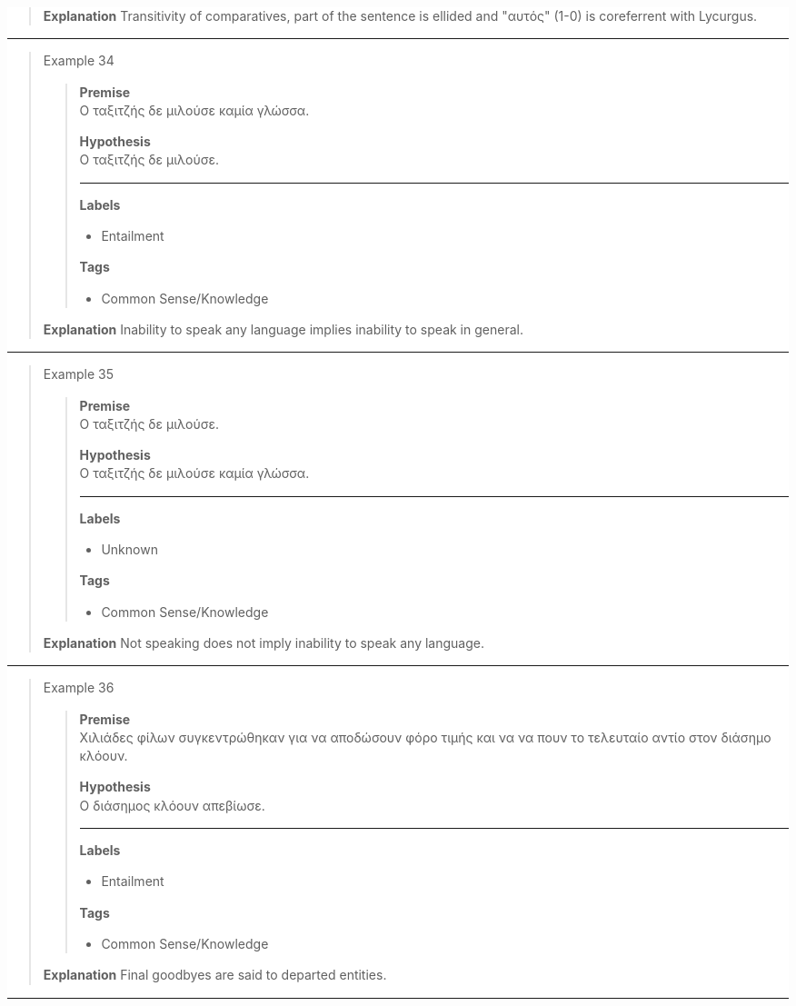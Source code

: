 > 
> **Explanation**
> Transitivity of comparatives, part of the sentence is ellided and "αυτός" (1-0) is coreferrent with Lycurgus.
--- 
> Example 34
>> **Premise** <br/>
Ο ταξιτζής δε μιλούσε καμία γλώσσα.
>>
>> **Hypothesis** <br/>
Ο ταξιτζής δε μιλούσε.
>>
>> ---
>> **Labels**
>> * Entailment
>> 
>> **Tags**
>> * Common Sense/Knowledge
> 
> **Explanation**
> Inability to speak any language implies inability to speak in general.
--- 
> Example 35
>> **Premise** <br/>
Ο ταξιτζής δε μιλούσε.
>>
>> **Hypothesis** <br/>
Ο ταξιτζής δε μιλούσε καμία γλώσσα.
>>
>> ---
>> **Labels**
>> * Unknown
>> 
>> **Tags**
>> * Common Sense/Knowledge
> 
> **Explanation**
> Not speaking does not imply inability to speak any language.
--- 
> Example 36
>> **Premise** <br/>
Χιλιάδες φίλων συγκεντρώθηκαν για να αποδώσουν φόρο τιμής και να να πουν το τελευταίο αντίο στον διάσημο κλόουν.
>>
>> **Hypothesis** <br/>
Ο διάσημος κλόουν απεβίωσε.
>>
>> ---
>> **Labels**
>> * Entailment
>> 
>> **Tags**
>> * Common Sense/Knowledge
> 
> **Explanation**
> Final goodbyes are said to departed entities.
--- 